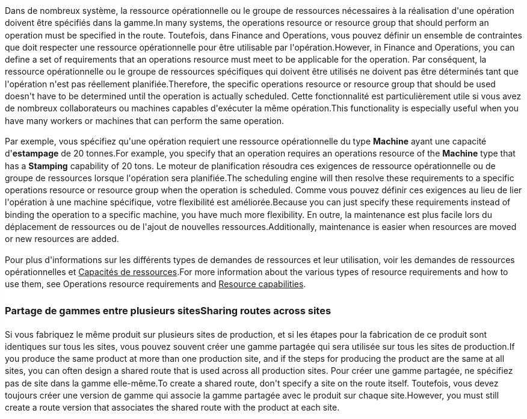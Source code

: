 <span data-ttu-id="1c685-310">Dans de nombreux système, la ressource opérationnelle ou le groupe de ressources nécessaires à la réalisation d'une opération doivent être spécifiés dans la gamme.</span><span class="sxs-lookup"><span data-stu-id="1c685-310">In many systems, the operations resource or resource group that should perform an operation must be specified in the route.</span></span> <span data-ttu-id="1c685-311">Toutefois, dans Finance and Operations, vous pouvez définir un ensemble de contraintes que doit respecter une ressource opérationnelle pour être utilisable par l'opération.</span><span class="sxs-lookup"><span data-stu-id="1c685-311">However, in Finance and Operations, you can define a set of requirements that an operations resource must meet to be applicable for the operation.</span></span> <span data-ttu-id="1c685-312">Par conséquent, la ressource opérationnelle ou le groupe de ressources spécifiques qui doivent être utilisés ne doivent pas être déterminés tant que l'opération n'est pas réellement planifiée.</span><span class="sxs-lookup"><span data-stu-id="1c685-312">Therefore, the specific operations resource or resource group that should be used doesn't have to be determined until the operation is actually scheduled.</span></span> <span data-ttu-id="1c685-313">Cette fonctionnalité est particulièrement utile si vous avez de nombreux collaborateurs ou machines capables d'exécuter la même opération.</span><span class="sxs-lookup"><span data-stu-id="1c685-313">This functionality is especially useful when you have many workers or machines that can perform the same operation.</span></span>  

<span data-ttu-id="1c685-314">Par exemple, vous spécifiez qu'une opération requiert une ressource opérationnelle du type **Machine** ayant une capacité d'**estampage** de 20 tonnes.</span><span class="sxs-lookup"><span data-stu-id="1c685-314">For example, you specify that an operation requires an operations resource of the **Machine** type that has a **Stamping** capability of 20 tons.</span></span> <span data-ttu-id="1c685-315">Le moteur de planification résoudra ces exigences de ressource opérationnelle ou de groupe de ressources lorsque l'opération sera planifiée.</span><span class="sxs-lookup"><span data-stu-id="1c685-315">The scheduling engine will then resolve these requirements to a specific operations resource or resource group when the operation is scheduled.</span></span> <span data-ttu-id="1c685-316">Comme vous pouvez définir ces exigences au lieu de lier l'opération à une machine spécifique, votre flexibilité est améliorée.</span><span class="sxs-lookup"><span data-stu-id="1c685-316">Because you can just specify these requirements instead of binding the operation to a specific machine, you have much more flexibility.</span></span> <span data-ttu-id="1c685-317">En outre, la maintenance est plus facile lors du déplacement de ressources ou de l'ajout de nouvelles ressources.</span><span class="sxs-lookup"><span data-stu-id="1c685-317">Additionally, maintenance is easier when resources are moved or new resources are added.</span></span>  

<span data-ttu-id="1c685-318">Pour plus d'informations sur les différents types de demandes de ressources et leur utilisation, voir les demandes de ressources opérationnelles et [Capacités de ressources](resource-capabilities.md).</span><span class="sxs-lookup"><span data-stu-id="1c685-318">For more information about the various types of resource requirements and how to use them, see Operations resource requirements and [Resource capabilities](resource-capabilities.md).</span></span>

### <a name="sharing-routes-across-sites"></a><span data-ttu-id="1c685-319">Partage de gammes entre plusieurs sites</span><span class="sxs-lookup"><span data-stu-id="1c685-319">Sharing routes across sites</span></span>

<span data-ttu-id="1c685-320">Si vous fabriquez le même produit sur plusieurs sites de production, et si les étapes pour la fabrication de ce produit sont identiques sur tous les sites, vous pouvez souvent créer une gamme partagée qui sera utilisée sur tous les sites de production.</span><span class="sxs-lookup"><span data-stu-id="1c685-320">If you produce the same product at more than one production site, and if the steps for producing the product are the same at all sites, you can often design a shared route that is used across all production sites.</span></span> <span data-ttu-id="1c685-321">Pour créer une gamme partagée, ne spécifiez pas de site dans la gamme elle-même.</span><span class="sxs-lookup"><span data-stu-id="1c685-321">To create a shared route, don't specify a site on the route itself.</span></span> <span data-ttu-id="1c685-322">Toutefois, vous devez toujours créer une version de gamme qui associe la gamme partagée avec le produit sur chaque site.</span><span class="sxs-lookup"><span data-stu-id="1c685-322">However, you must still create a route version that associates the shared route with the product at each site.</span></span>  
